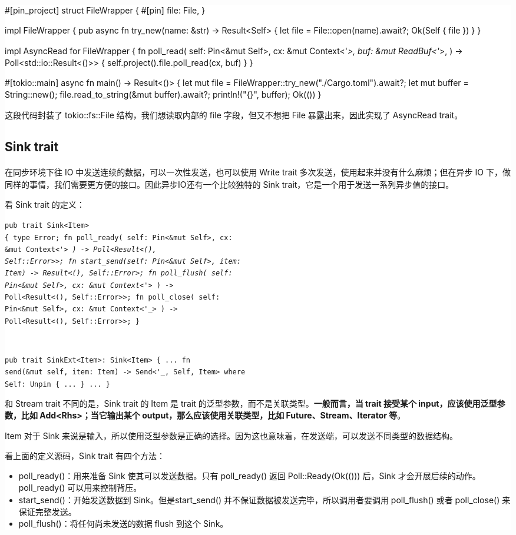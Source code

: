 #[pin_project]
struct FileWrapper {
    #[pin]
    file: File,
}

impl FileWrapper {
    pub async fn try_new(name: &amp;str) -&gt; Result&lt;Self&gt; {
        let file = File::open(name).await?;
        Ok(Self { file })
    }
}

impl AsyncRead for FileWrapper {
    fn poll_read(
        self: Pin&lt;&amp;mut Self&gt;,
        cx: &amp;mut Context&lt;'_&gt;,
        buf: &amp;mut ReadBuf&lt;'_&gt;,
    ) -&gt; Poll&lt;std::io::Result&lt;()&gt;&gt; {
        self.project().file.poll_read(cx, buf)
    }
}

#[tokio::main]
async fn main() -&gt; Result&lt;()&gt; {
    let mut file = FileWrapper::try_new("./Cargo.toml").await?;
    let mut buffer = String::new();
    file.read_to_string(&amp;mut buffer).await?;
    println!("{}", buffer);
    Ok(())
}
</code></pre><p>这段代码封装了 tokio::fs::File 结构，我们想读取内部的 file 字段，但又不想把 File 暴露出来，因此实现了 AsyncRead trait。</p><h2>Sink trait</h2><p>在同步环境下往 IO 中发送连续的数据，可以一次性发送，也可以使用 Write trait 多次发送，使用起来并没有什么麻烦；但在异步 IO 下，做同样的事情，我们需要更方便的接口。因此异步IO还有一个比较独特的 Sink trait，它是一个用于发送一系列异步值的接口。</p><p>看 Sink trait 的定义：</p><pre><code class="language-rust">pub trait Sink&lt;Item&gt; {
    type Error;
    fn poll_ready(
        self: Pin&lt;&amp;mut Self&gt;, 
        cx: &amp;mut Context&lt;'_&gt;
    ) -&gt; Poll&lt;Result&lt;(), Self::Error&gt;&gt;;
    fn start_send(self: Pin&lt;&amp;mut Self&gt;, item: Item) -&gt; Result&lt;(), Self::Error&gt;;
    fn poll_flush(
        self: Pin&lt;&amp;mut Self&gt;, 
        cx: &amp;mut Context&lt;'_&gt;
    ) -&gt; Poll&lt;Result&lt;(), Self::Error&gt;&gt;;
    fn poll_close(
        self: Pin&lt;&amp;mut Self&gt;, 
        cx: &amp;mut Context&lt;'_&gt;
    ) -&gt; Poll&lt;Result&lt;(), Self::Error&gt;&gt;;
}

pub trait SinkExt&lt;Item&gt;: Sink&lt;Item&gt; {
    ...
    fn send(&amp;mut self, item: Item) -&gt; Send&lt;'_, Self, Item&gt; where Self: Unpin { ... }
    ...
}
</code></pre><p>和 Stream trait 不同的是，Sink trait 的 Item 是 trait 的泛型参数，而不是关联类型。<strong>一般而言，当 trait 接受某个 input，应该使用泛型参数，比如 Add&lt;Rhs&gt;；当它输出某个 output，那么应该使用关联类型，比如 Future、Stream、Iterator 等</strong>。</p><p>Item 对于 Sink 来说是输入，所以使用泛型参数是正确的选择。因为这也意味着，在发送端，可以发送不同类型的数据结构。</p><p>看上面的定义源码，Sink trait 有四个方法：</p><ul>
<li>poll_ready()：用来准备 Sink 使其可以发送数据。只有 poll_ready() 返回 Poll::Ready(Ok(())) 后，Sink 才会开展后续的动作。poll_ready() 可以用来控制背压。</li>
<li>start_send()：开始发送数据到 Sink。但是start_send() 并不保证数据被发送完毕，所以调用者要调用 poll_flush() 或者 poll_close() 来保证完整发送。</li>
<li>poll_flush()：将任何尚未发送的数据 flush 到这个 Sink。</li>